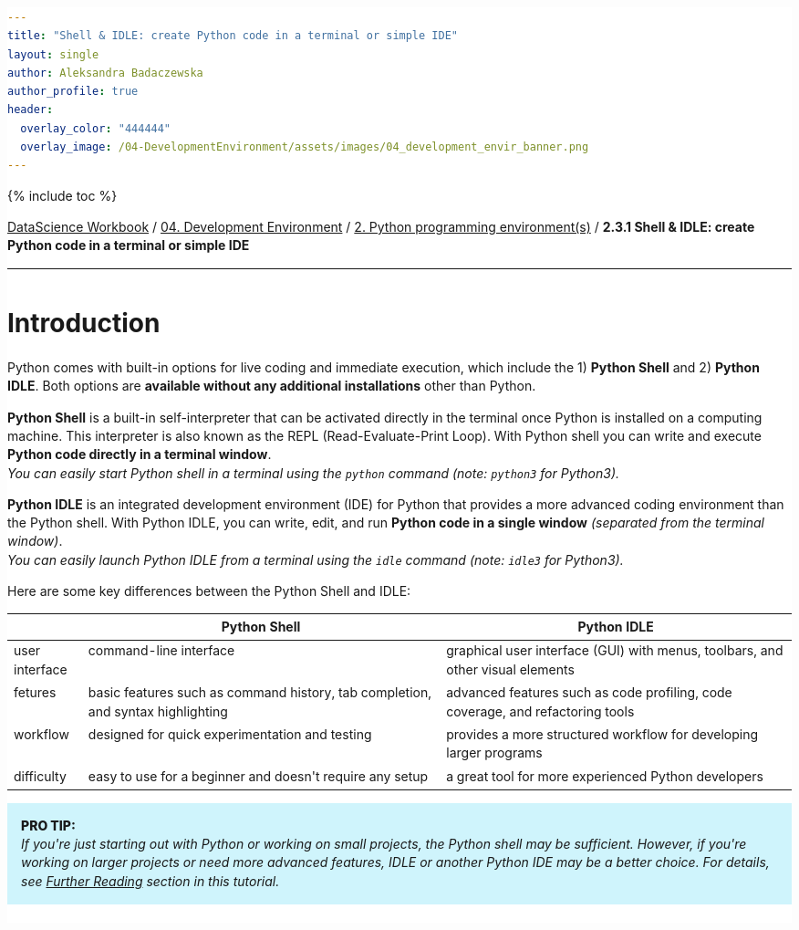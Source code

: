 ```yaml
---
title: "Shell & IDLE: create Python code in a terminal or simple IDE"
layout: single
author: Aleksandra Badaczewska
author_profile: true
header:
  overlay_color: "444444"
  overlay_image: /04-DevelopmentEnvironment/assets/images/04_development_envir_banner.png
---
```


{% include toc %}

[DataScience Workbook](https://datascience.101workbook.org/) / [04. Development Environment](00-DevelopmentEnvironment-LandingPage.md) / [2. Python programming environment(s)](02-python-programming-environment.md) / **2.3.1 Shell & IDLE: create Python code in a terminal or simple IDE**

---


# Introduction

Python comes with built-in options for live coding and immediate execution, which include the 1) **Python Shell** and 2) **Python IDLE**. Both options are **available without any additional installations** other than Python.

**Python Shell** is a built-in self-interpreter that can be activated directly in the terminal once Python is installed on a computing machine. This interpreter is also known as the REPL (Read-Evaluate-Print Loop). With Python shell you can write and execute **Python code directly in a terminal window**. <br>
*You can easily start Python shell in a terminal using the `python` command (note: `python3` for Python3).*

**Python IDLE** is an integrated development environment (IDE) for Python that provides a more advanced coding environment than the Python shell. With Python IDLE, you can write, edit, and run **Python code in a single window** *(separated from the terminal window)*. <br>
*You can easily launch Python IDLE from a terminal using the `idle` command (note: `idle3` for Python3).*

Here are some key differences between the Python Shell and IDLE:

|               | Python Shell | Python IDLE |
|---------------|--------------|-------------|
|user interface | command-line interface | graphical user interface (GUI) with menus, toolbars, and other visual elements |
|fetures        | basic features such as command history, tab completion, and syntax highlighting | advanced features such as code profiling, code coverage, and refactoring tools |
|workflow       | designed for quick experimentation and testing | provides a more structured workflow for developing larger programs |
|difficulty     | easy to use for a beginner and doesn't require any setup | a great tool for more experienced Python developers |

<div style="background: #cff4fc; padding: 15px;">
<span style="font-weight:800;">PRO TIP:</span>
<br><span style="font-style:italic;">
If you're just starting out with Python or working on small projects, the Python shell may be sufficient. However, if you're working on larger projects or need more advanced features, IDLE or another Python IDE may be a better choice. For details, see <a href="#further-reading" target="_blank">Further Reading</a> section in this tutorial.
</span>
</div><br>
